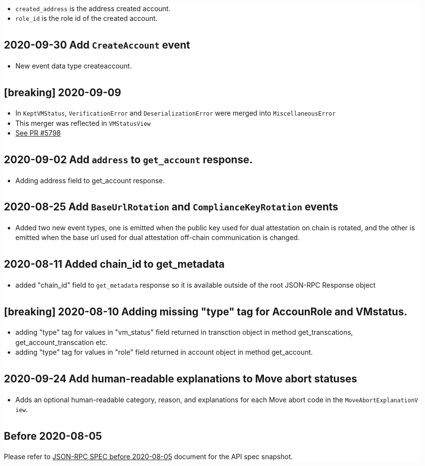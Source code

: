 - `created_address` is the address created account.
- `role_id` is the role id of the created account.

## 2020-09-30 Add `CreateAccount` event

- New event data type createaccount.

## [breaking] 2020-09-09

- In `KeptVMStatus`, `VerificationError` and `DeserializationError` were merged into `MiscellaneousError`
- This merger was reflected in `VMStatusView`
- [See PR #5798](https://github.com/diem/diem/pull/5798)

## 2020-09-02 Add `address` to `get_account` response.
- Adding address field to get_account response.

## 2020-08-25 Add `BaseUrlRotation` and `ComplianceKeyRotation` events
- Added two new event types, one is emitted when the public key used for dual
  attestation on chain is rotated, and the other is emitted when the base url
  used for dual attestation off-chain communication is changed.

## 2020-08-11 Added chain_id to get_metadata

- added "chain_id" field to `get_metadata` response so it is available outside
  of the root JSON-RPC Response object

## [breaking] 2020-08-10 Adding missing "type" tag for AccounRole and VMstatus.

- adding "type" tag for values in "vm_status" field returned in transction object in method get_transcations, get_account_transcation etc.
- adding "type" tag for values in "role" field returned in account object in method get_account.

## 2020-09-24 Add human-readable explanations to Move abort statuses
- Adds an optional human-readable category, reason, and explanations for each
  Move abort code in the `MoveAbortExplanationView`.

## Before 2020-08-05

Please refer to [JSON-RPC SPEC before 2020-08-05](https://github.com/diem/diem/blob/888e6cd688a8c9b5805978ab509acdc3c35025ab/json-rpc/json-rpc-spec.md) document for the API spec snapshot.
